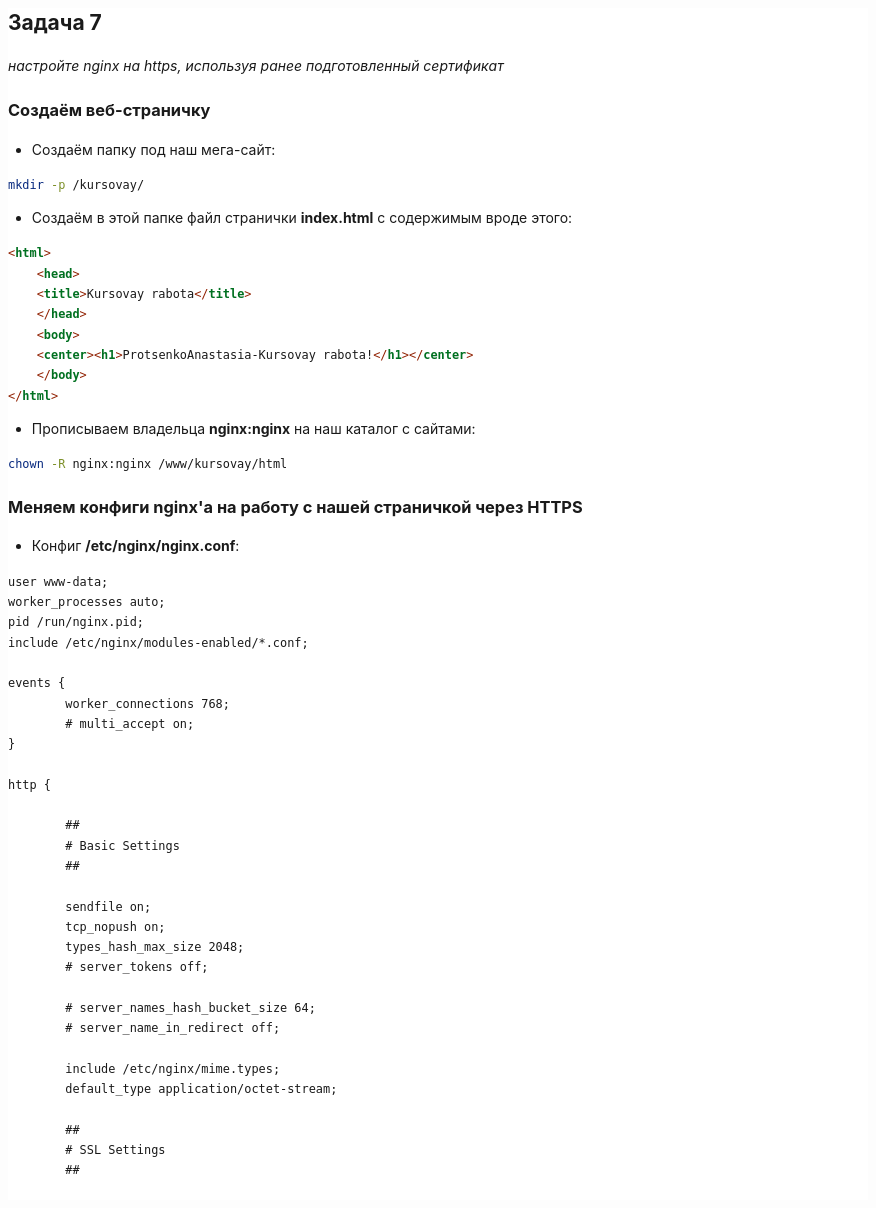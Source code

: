 
Задача 7
--------
*настройте nginx на https, используя ранее подготовленный сертификат*  
  
### Создаём веб-страничку
  
+ Создаём папку под наш мега-сайт:  
```bash
mkdir -p /kursovay/
```
  
+ Создаём в этой папке файл странички **index.html** с содержимым вроде этого:  
```html
<html>
    <head>
	<title>Kursovay rabota</title>
    </head>
    <body>
	<center><h1>ProtsenkoAnastasia-Kursovay rabota!</h1></center>
    </body>
</html>
```
  
+ Прописываем владельца **nginx:nginx** на наш каталог с сайтами:  
```bash
chown -R nginx:nginx /www/kursovay/html
```
  
### Меняем конфиги nginx'а на работу с нашей страничкой через HTTPS
  
+ Конфиг **/etc/nginx/nginx.conf**:  
```nginx
user www-data;
worker_processes auto;
pid /run/nginx.pid;
include /etc/nginx/modules-enabled/*.conf;

events {
        worker_connections 768;
        # multi_accept on;
}

http {

        ##
        # Basic Settings
        ##

        sendfile on;
        tcp_nopush on;
        types_hash_max_size 2048;
        # server_tokens off;

        # server_names_hash_bucket_size 64;
        # server_name_in_redirect off;

        include /etc/nginx/mime.types;
        default_type application/octet-stream;

        ##
        # SSL Settings
        ##


```